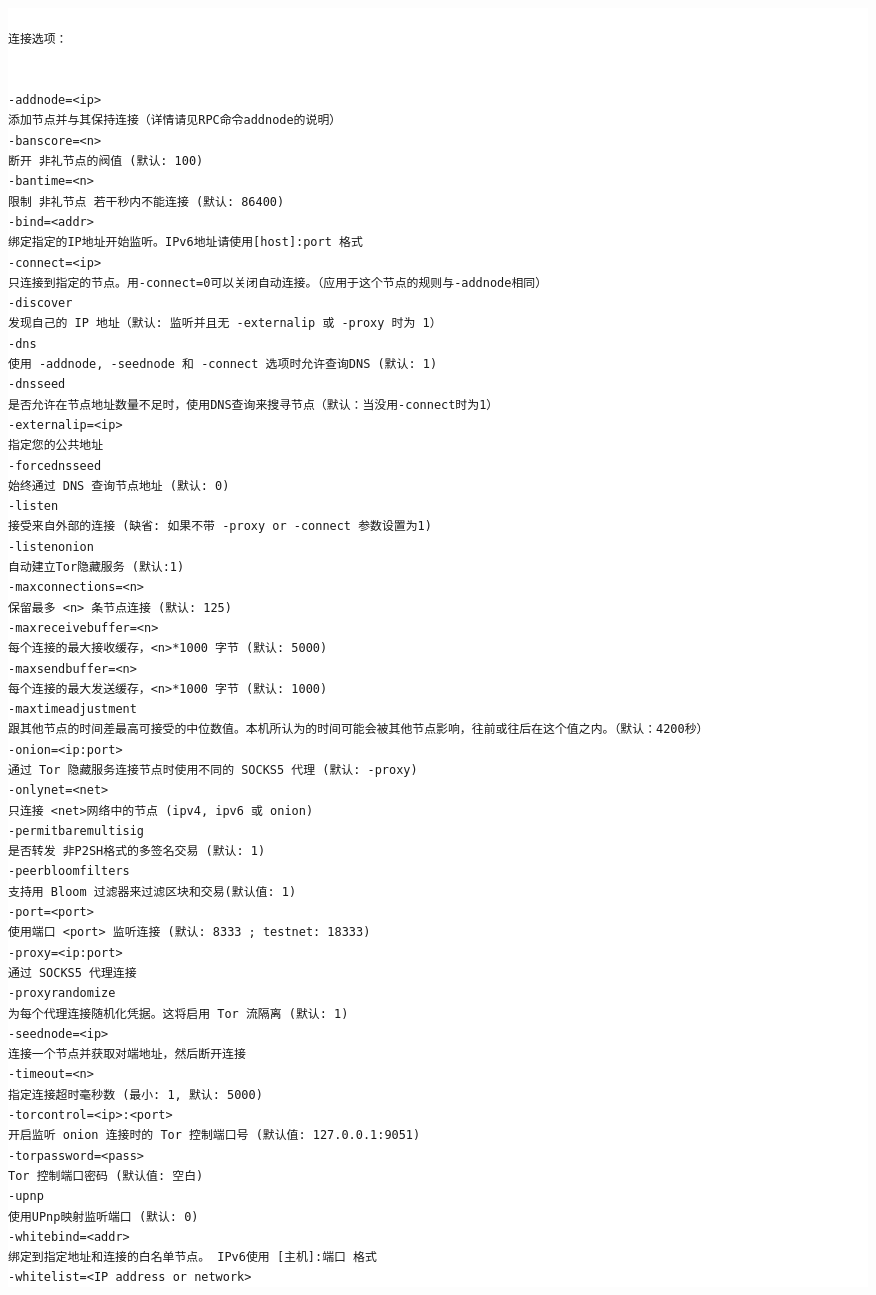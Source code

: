``` shell

连接选项：


-addnode=<ip>
添加节点并与其保持连接（详情请见RPC命令addnode的说明） 
-banscore=<n>
断开 非礼节点的阀值 (默认: 100) 
-bantime=<n>
限制 非礼节点 若干秒内不能连接 (默认: 86400) 
-bind=<addr>
绑定指定的IP地址开始监听。IPv6地址请使用[host]:port 格式 
-connect=<ip>
只连接到指定的节点。用-connect=0可以关闭自动连接。（应用于这个节点的规则与-addnode相同） 
-discover
发现自己的 IP 地址（默认: 监听并且无 -externalip 或 -proxy 时为 1） 
-dns
使用 -addnode, -seednode 和 -connect 选项时允许查询DNS (默认: 1) 
-dnsseed
是否允许在节点地址数量不足时，使用DNS查询来搜寻节点（默认：当没用-connect时为1） 
-externalip=<ip>
指定您的公共地址 
-forcednsseed
始终通过 DNS 查询节点地址 (默认: 0) 
-listen
接受来自外部的连接 (缺省: 如果不带 -proxy or -connect 参数设置为1) 
-listenonion
自动建立Tor隐藏服务 (默认:1) 
-maxconnections=<n>
保留最多 <n> 条节点连接 (默认: 125) 
-maxreceivebuffer=<n>
每个连接的最大接收缓存，<n>*1000 字节 (默认: 5000) 
-maxsendbuffer=<n>
每个连接的最大发送缓存，<n>*1000 字节 (默认: 1000) 
-maxtimeadjustment
跟其他节点的时间差最高可接受的中位数值。本机所认为的时间可能会被其他节点影响，往前或往后在这个值之内。（默认：4200秒） 
-onion=<ip:port>
通过 Tor 隐藏服务连接节点时使用不同的 SOCKS5 代理 (默认: -proxy) 
-onlynet=<net>
只连接 <net>网络中的节点 (ipv4, ipv6 或 onion) 
-permitbaremultisig
是否转发 非P2SH格式的多签名交易 (默认: 1) 
-peerbloomfilters
支持用 Bloom 过滤器来过滤区块和交易(默认值: 1) 
-port=<port>
使用端口 <port> 监听连接 (默认: 8333 ; testnet: 18333) 
-proxy=<ip:port>
通过 SOCKS5 代理连接 
-proxyrandomize
为每个代理连接随机化凭据。这将启用 Tor 流隔离 (默认: 1) 
-seednode=<ip>
连接一个节点并获取对端地址，然后断开连接 
-timeout=<n>
指定连接超时毫秒数 (最小: 1, 默认: 5000) 
-torcontrol=<ip>:<port>
开启监听 onion 连接时的 Tor 控制端口号 (默认值: 127.0.0.1:9051) 
-torpassword=<pass>
Tor 控制端口密码 (默认值: 空白) 
-upnp
使用UPnp映射监听端口 (默认: 0) 
-whitebind=<addr>
绑定到指定地址和连接的白名单节点。 IPv6使用 [主机]:端口 格式 
-whitelist=<IP address or network>
```

[ref-01]: https://github.com/bitcoinbook/bitcoinbook
[ref-02]: https://github.com/tianmingyun/MasterBitcoin2CN
[ref-03]: https://mistydew.github.io/2018/05/19/bitcoin-source-anatomy-00
[web-01]: https://bitcoincore.org/
[web-02]: https://www.bitaddress.org/
[main-01]: https://www.blockchain.com/zh-cn/explorer
[test-01]: https://testnet.blockchain.info
[test-02]: https://testnet.manu.backend.hamburg/faucet
